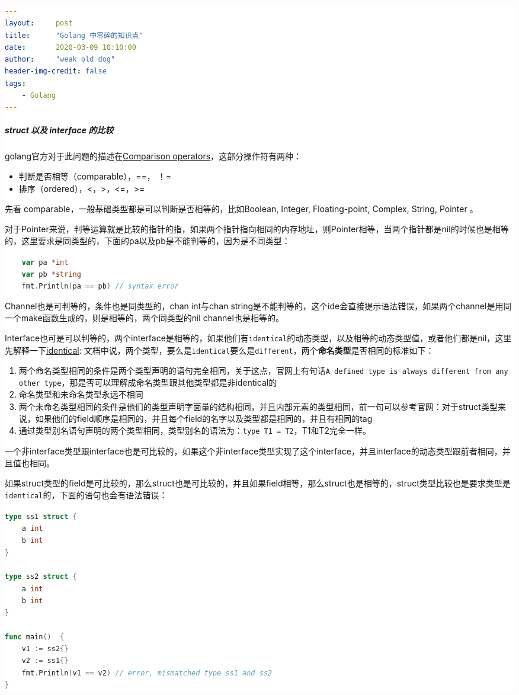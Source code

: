 ```yaml
---
layout:     post
title:      "Golang 中零碎的知识点"
date:       2020-03-09 10:10:00
author:     "weak old dog"
header-img-credit: false
tags:
    - Golang
---
```


##### struct 以及 interface 的比较
golang官方对于此问题的描述在[Comparison operators](https://golang.org/ref/spec#Comparison_operators)，这部分操作符有两种：
* 判断是否相等（comparable），==， ！=
* 排序（ordered），<，>，<=，>=

先看 comparable，一般基础类型都是可以判断是否相等的，比如Boolean, Integer, Floating-point, Complex, String, Pointer
。

对于Pointer来说，判等运算就是比较的指针的指，如果两个指针指向相同的内存地址，则Pointer相等，当两个指针都是nil的时候也是相等的，这里要求是同类型的，下面的pa以及pb是不能判等的，因为是不同类型：
```go
	var pa *int
	var pb *string
	fmt.Println(pa == pb) // syntax error
```

Channel也是可判等的，条件也是同类型的，chan int与chan string是不能判等的，这个ide会直接提示语法错误，如果两个channel是用同一个make函数生成的，则是相等的，两个同类型的nil channel也是相等的。

Interface也可是可以判等的，两个interface是相等的，如果他们有`identical`的动态类型，以及相等的动态类型值，或者他们都是nil，这里先解释一下[identical](https://golang.org/ref/spec#Type_identity):
文档中说，两个类型，要么是`identical`要么是`different`，两个**命名类型**是否相同的标准如下：
1. 两个命名类型相同的条件是两个类型声明的语句完全相同，关于这点，官网上有句话`A defined type is always different from any other type`，那是否可以理解成命名类型跟其他类型都是非identical的
2. 命名类型和未命名类型永远不相同
3. 两个未命名类型相同的条件是他们的类型声明字面量的结构相同，并且内部元素的类型相同，前一句可以参考官网：对于struct类型来说，如果他们的field顺序是相同的，并且每个field的名字以及类型都是相同的，并且有相同的tag
4. 通过类型别名语句声明的两个类型相同，类型别名的语法为：`type T1 = T2`，T1和T2完全一样。

一个非interface类型跟interface也是可比较的，如果这个非interface类型实现了这个interface，并且interface的动态类型跟前者相同，并且值也相同。

如果struct类型的field是可比较的，那么struct也是可比较的，并且如果field相等，那么struct也是相等的，struct类型比较也是要求类型是`identical`的，下面的语句也会有语法错误：
```go
type ss1 struct {
	a int
	b int
}

type ss2 struct {
	a int
	b int
}

func main()  {
	v1 := ss2{}
	v2 := ss1{}
	fmt.Println(v1 == v2) // error, mismatched type ss1 and ss2
}
```
